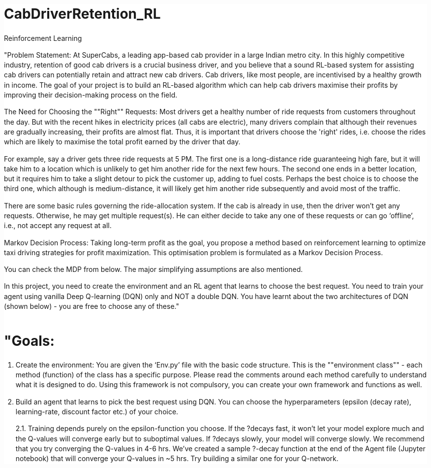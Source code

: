 # CabDriverRetention_RL
Reinforcement Learning

"Problem Statement:
At SuperCabs, a leading app-based cab provider in a large Indian metro city. In this highly competitive industry, retention of good cab drivers is a crucial business driver, and you believe that a sound RL-based system for assisting cab drivers can potentially retain and attract new cab drivers. Cab drivers, like most people, are incentivised by a healthy growth in income. The goal of your project is to build an RL-based algorithm which can help cab drivers maximise their profits by improving their decision-making process on the field.

The Need for Choosing the ""Right"" Requests:
Most drivers get a healthy number of ride requests from customers throughout the day. But with the recent hikes in electricity prices (all cabs are electric), many drivers complain that although their revenues are gradually increasing, their profits are almost flat. Thus, it is important that drivers choose the 'right' rides, i.e. choose the rides which are likely to maximise the total profit earned by the driver that day. 

For example, say a driver gets three ride requests at 5 PM. The first one is a long-distance ride guaranteeing high fare, but it will take him to a location which is unlikely to get him another ride for the next few hours. The second one ends in a better location, but it requires him to take a slight detour to pick the customer up, adding to fuel costs. Perhaps the best choice is to choose the third one, which although is medium-distance, it will likely get him another ride subsequently and avoid most of the traffic. 

There are some basic rules governing the ride-allocation system. If the cab is already in use, then the driver won’t get any requests. Otherwise, he may get multiple request(s). He can either decide to take any one of these requests or can go ‘offline’, i.e., not accept any request at all. 

Markov Decision Process:
Taking long-term profit as the goal, you propose a method based on reinforcement learning to optimize taxi driving strategies for profit maximization. This optimisation problem is formulated as a Markov Decision Process.

You can check the MDP from below. The major simplifying assumptions are also mentioned.

In this project, you need to create the environment and an RL agent that learns to choose the best request. You need to train your agent using vanilla Deep Q-learning (DQN) only and NOT a double DQN. You have learnt about the two architectures of DQN (shown below) - you are free to choose any of these."

# "Goals:
1. Create the environment: You are given the ‘Env.py’ file with the basic code structure. This is the ""environment class"" - each method (function) of the class has a specific purpose. Please read the comments around each method carefully to understand what it is designed to do. Using this framework is not compulsory, you can create your own framework and functions as well.

2. Build an agent that learns to pick the best request using DQN. You can choose the hyperparameters (epsilon (decay rate), learning-rate, discount factor etc.) of your choice.

    2.1. Training depends purely on the epsilon-function you choose. If the ?decays fast, it won’t let your model explore much and the Q-values will converge early but to suboptimal values. If ?decays slowly, your model will converge slowly. We recommend that you try converging the Q-values in 4-6 hrs.  We’ve   created a sample ?-decay function at the end of the Agent file (Jupyter notebook) that will converge your Q-values in ~5 hrs. Try building a similar one for your Q-network.
